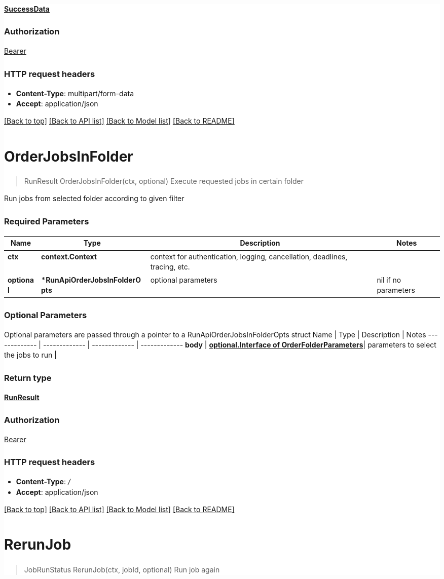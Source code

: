 [**SuccessData**](SuccessData.md)

### Authorization

[Bearer](../README.md#Bearer)

### HTTP request headers

 - **Content-Type**: multipart/form-data
 - **Accept**: application/json

[[Back to top]](#) [[Back to API list]](../README.md#documentation-for-api-endpoints) [[Back to Model list]](../README.md#documentation-for-models) [[Back to README]](../README.md)

# **OrderJobsInFolder**
> RunResult OrderJobsInFolder(ctx, optional)
Execute requested jobs in certain folder

Run jobs from selected folder according to given filter

### Required Parameters

Name | Type | Description  | Notes
------------- | ------------- | ------------- | -------------
 **ctx** | **context.Context** | context for authentication, logging, cancellation, deadlines, tracing, etc.
 **optional** | ***RunApiOrderJobsInFolderOpts** | optional parameters | nil if no parameters

### Optional Parameters
Optional parameters are passed through a pointer to a RunApiOrderJobsInFolderOpts struct
Name | Type | Description  | Notes
------------- | ------------- | ------------- | -------------
 **body** | [**optional.Interface of OrderFolderParameters**](OrderFolderParameters.md)| parameters to select the jobs to run | 

### Return type

[**RunResult**](RunResult.md)

### Authorization

[Bearer](../README.md#Bearer)

### HTTP request headers

 - **Content-Type**: */*
 - **Accept**: application/json

[[Back to top]](#) [[Back to API list]](../README.md#documentation-for-api-endpoints) [[Back to Model list]](../README.md#documentation-for-models) [[Back to README]](../README.md)

# **RerunJob**
> JobRunStatus RerunJob(ctx, jobId, optional)
Run job again

